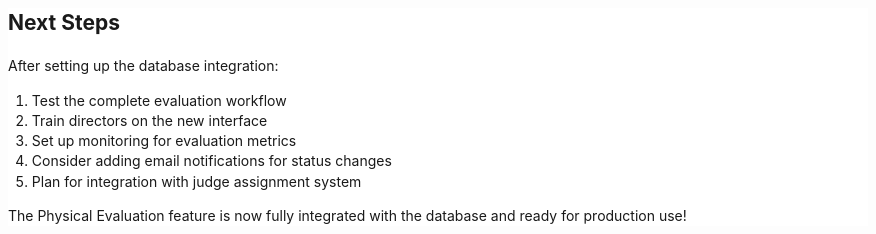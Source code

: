 ## Next Steps

After setting up the database integration:

1. Test the complete evaluation workflow
2. Train directors on the new interface
3. Set up monitoring for evaluation metrics
4. Consider adding email notifications for status changes
5. Plan for integration with judge assignment system

The Physical Evaluation feature is now fully integrated with the database and ready for production use!
